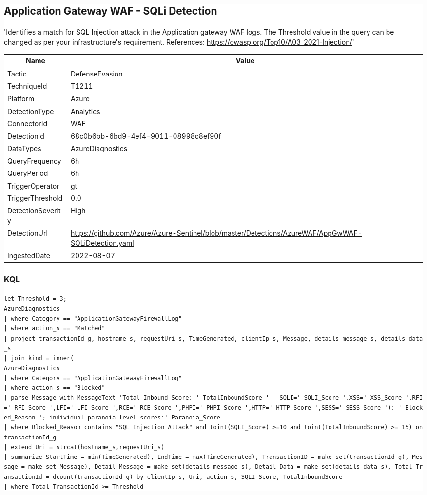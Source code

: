 ## Application Gateway WAF - SQLi Detection

'Identifies a match for SQL Injection attack in the Application gateway WAF logs. The Threshold value in the query can be changed as per your infrastructure's requirement.
 References: https://owasp.org/Top10/A03_2021-Injection/'

|Name | Value |
| --- | --- |
|Tactic | DefenseEvasion|
|TechniqueId | T1211|
|Platform | Azure|
|DetectionType | Analytics |
|ConnectorId | WAF |
|DetectionId | 68c0b6bb-6bd9-4ef4-9011-08998c8ef90f |
|DataTypes | AzureDiagnostics |
|QueryFrequency | 6h |
|QueryPeriod | 6h |
|TriggerOperator | gt |
|TriggerThreshold | 0.0 |
|DetectionSeverity | High |
|DetectionUrl | https://github.com/Azure/Azure-Sentinel/blob/master/Detections/AzureWAF/AppGwWAF-SQLiDetection.yaml |
|IngestedDate | 2022-08-07 |

### KQL
```kql
let Threshold = 3;
AzureDiagnostics
| where Category == "ApplicationGatewayFirewallLog"
| where action_s == "Matched"
| project transactionId_g, hostname_s, requestUri_s, TimeGenerated, clientIp_s, Message, details_message_s, details_data_s
| join kind = inner(
AzureDiagnostics
| where Category == "ApplicationGatewayFirewallLog"
| where action_s == "Blocked"
| parse Message with MessageText 'Total Inbound Score: ' TotalInboundScore ' - SQLI=' SQLI_Score ',XSS=' XSS_Score ',RFI=' RFI_Score ',LFI=' LFI_Score ',RCE=' RCE_Score ',PHPI=' PHPI_Score ',HTTP=' HTTP_Score ',SESS=' SESS_Score '): ' Blocked_Reason '; individual paranoia level scores:' Paranoia_Score
| where Blocked_Reason contains "SQL Injection Attack" and toint(SQLI_Score) >=10 and toint(TotalInboundScore) >= 15) on transactionId_g
| extend Uri = strcat(hostname_s,requestUri_s)
| summarize StartTime = min(TimeGenerated), EndTime = max(TimeGenerated), TransactionID = make_set(transactionId_g), Message = make_set(Message), Detail_Message = make_set(details_message_s), Detail_Data = make_set(details_data_s), Total_TransactionId = dcount(transactionId_g) by clientIp_s, Uri, action_s, SQLI_Score, TotalInboundScore
| where Total_TransactionId >= Threshold

```
